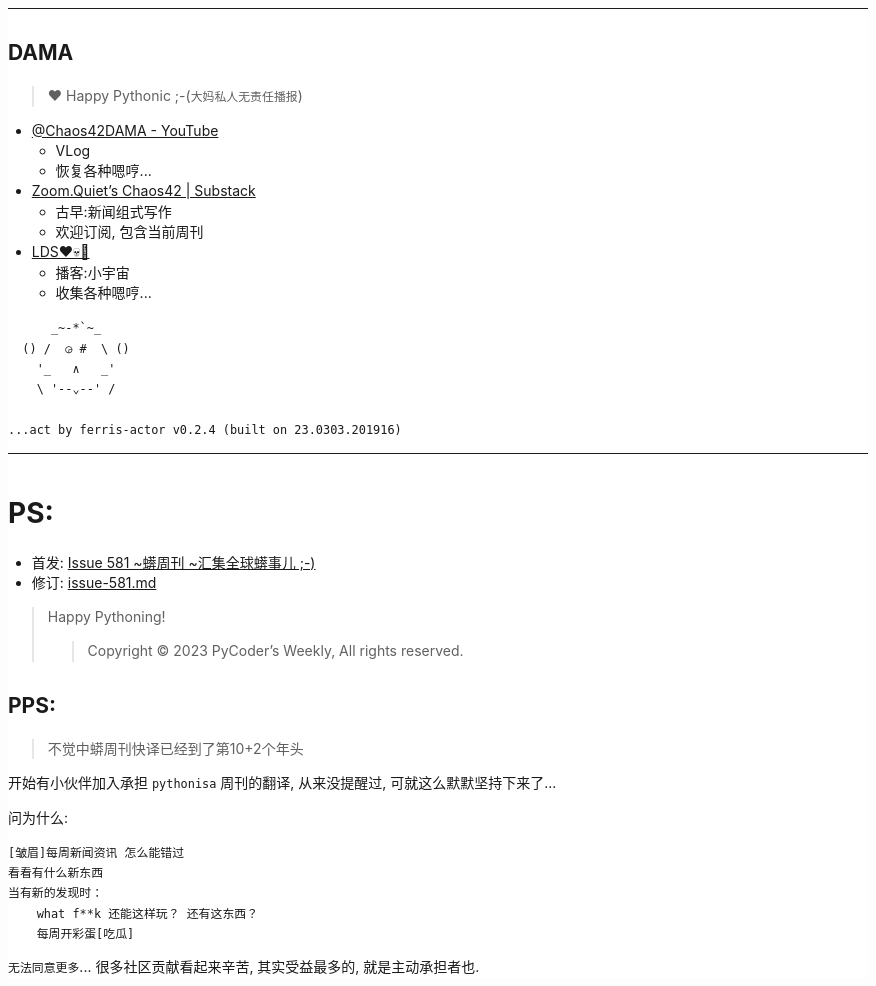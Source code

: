 
-----------------------------------------
## DAMA
> ❤️ Happy Pythonic ;-(`大妈私人无责任播报`)



- [@Chaos42DAMA - YouTube](https://www.youtube.com/@Chaos42DAMA)
    + VLog
    + 恢复各种嗯哼...
- [Zoom\.Quiet’s Chaos42 \| Substack](https://zoomquiet.substack.com/)
    + 古早:新闻组式写作
    + 欢迎订阅, 包含当前周刊
- [LDS❤️💀🤖](LDS42.PODCAST.XYZ)
    + 播客:小宇宙
    + 收集各种嗯哼...



```
      _~-*`~_
  () /  ◶ #  \ ()
    '_   ∧   _'
    \ '--⌄--' /

...act by ferris-actor v0.2.4 (built on 23.0303.201916)
```




-----------------------------------------
# PS:

- 首发: [Issue 581 ~蠎周刊 ~汇集全球蠎事儿 ;-)](http://weekly.pychina.org/issue/issue-581.html)
- 修订: [issue-581.md](https://github.com/PyChina/weekly/blob/master/content/Issue/issue-581.md)

> Happy Pythoning!
>> Copyright © 2023 PyCoder’s Weekly, All rights reserved.

## PPS:
> 不觉中蟒周刊快译已经到了第10+2个年头

开始有小伙伴加入承担 `pythonisa` 周刊的翻译,
从来没提醒过, 可就这么默默坚持下来了...

问为什么:

    [皱眉]每周新闻资讯 怎么能错过 
    看看有什么新东西 
    当有新的发现时：
        what f**k 还能这样玩？ 还有这东西？
        每周开彩蛋[吃瓜]

`无法同意更多`...
很多社区贡献看起来辛苦,
其实受益最多的,
就是主动承担者也.
